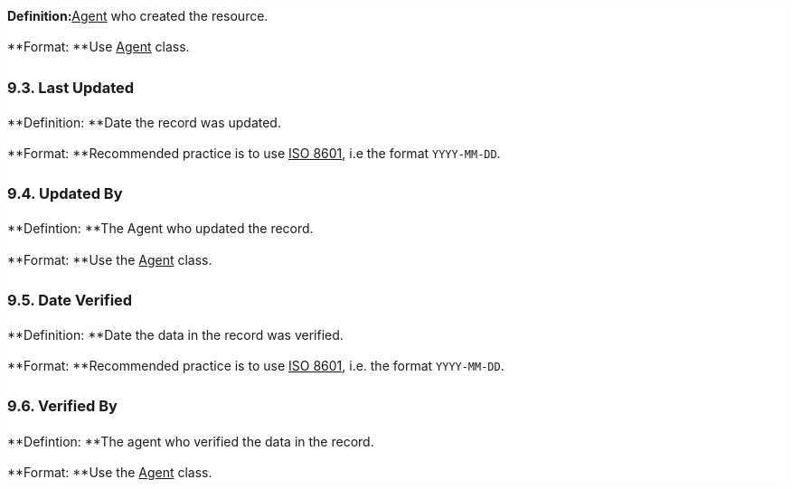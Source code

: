 **Definition:**[Agent](https://standards.internetofproduction.org/pub/okw#agent-properties "null") who
created the resource.

**Format: **Use [Agent](https://standards.internetofproduction.org/pub/okw#agent-properties "null") class.

### 9.3. Last Updated

**Definition: **Date the record was updated.

**Format: **Recommended practice is to use [ISO
8601](https://www.iso.org/iso-8601-date-and-time-format.html "null"),
i.e the format `YYYY-MM-DD`.

### 9.4. Updated By

**Defintion: **The Agent who updated the record.

**Format: **Use
the [Agent](https://standards.internetofproduction.org/pub/okw#agent-properties "null") class.

### 9.5. Date Verified

**Definition: **Date the data in the record was verified.

**Format: **Recommended practice is to use [ISO
8601](https://www.iso.org/iso-8601-date-and-time-format.html "null"),
i.e. the format `YYYY-MM-DD`.

### 9.6. Verified By

**Defintion: **The agent who verified the data in the record.

**Format: **Use
the [Agent](https://standards.internetofproduction.org/pub/okw#agent-properties "null") class.